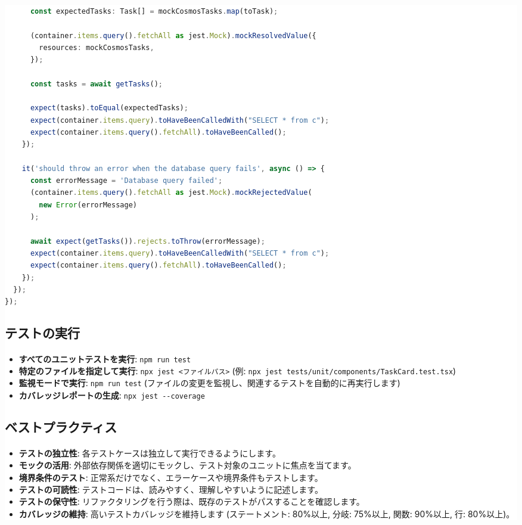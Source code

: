 ```typescript
      const expectedTasks: Task[] = mockCosmosTasks.map(toTask);

      (container.items.query().fetchAll as jest.Mock).mockResolvedValue({
        resources: mockCosmosTasks,
      });

      const tasks = await getTasks();

      expect(tasks).toEqual(expectedTasks);
      expect(container.items.query).toHaveBeenCalledWith("SELECT * from c");
      expect(container.items.query().fetchAll).toHaveBeenCalled();
    });

    it('should throw an error when the database query fails', async () => {
      const errorMessage = 'Database query failed';
      (container.items.query().fetchAll as jest.Mock).mockRejectedValue(
        new Error(errorMessage)
      );

      await expect(getTasks()).rejects.toThrow(errorMessage);
      expect(container.items.query).toHaveBeenCalledWith("SELECT * from c");
      expect(container.items.query().fetchAll).toHaveBeenCalled();
    });
  });
});
```

## テストの実行

-   **すべてのユニットテストを実行**: `npm run test`
-   **特定のファイルを指定して実行**: `npx jest <ファイルパス>` (例: `npx jest tests/unit/components/TaskCard.test.tsx`)
-   **監視モードで実行**: `npm run test` (ファイルの変更を監視し、関連するテストを自動的に再実行します)
-   **カバレッジレポートの生成**: `npx jest --coverage`

## ベストプラクティス

-   **テストの独立性**: 各テストケースは独立して実行できるようにします。
-   **モックの活用**: 外部依存関係を適切にモックし、テスト対象のユニットに焦点を当てます。
-   **境界条件のテスト**: 正常系だけでなく、エラーケースや境界条件もテストします。
-   **テストの可読性**: テストコードは、読みやすく、理解しやすいように記述します。
-   **テストの保守性**: リファクタリングを行う際は、既存のテストがパスすることを確認します。
-   **カバレッジの維持**: 高いテストカバレッジを維持します (ステートメント: 80%以上, 分岐: 75%以上, 関数: 90%以上, 行: 80%以上)。
